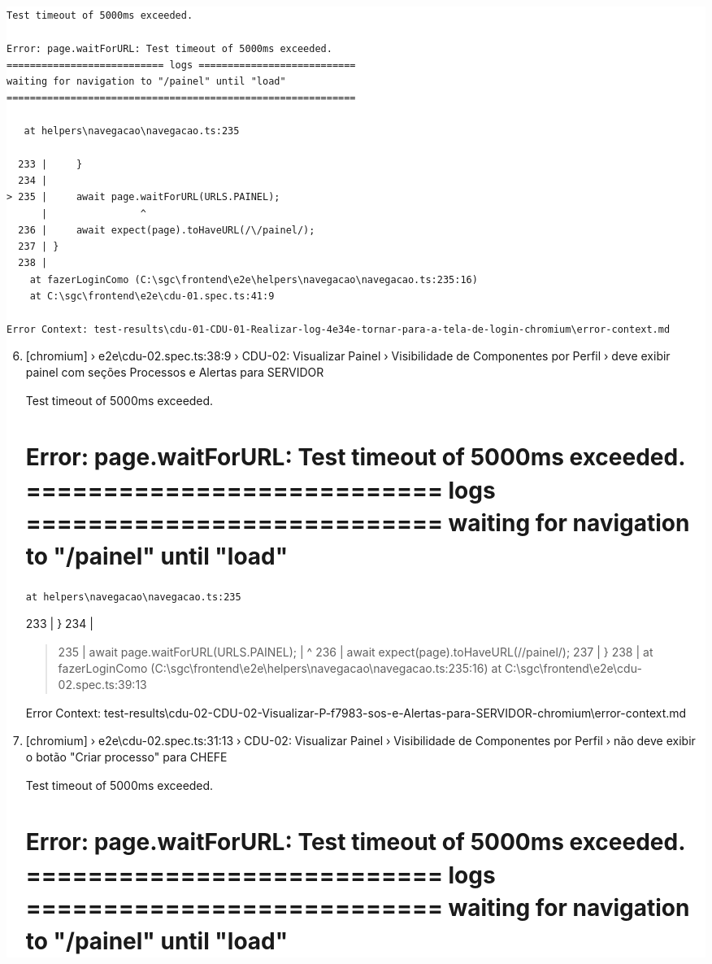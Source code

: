     Test timeout of 5000ms exceeded.

    Error: page.waitForURL: Test timeout of 5000ms exceeded.
    =========================== logs ===========================
    waiting for navigation to "/painel" until "load"
    ============================================================

       at helpers\navegacao\navegacao.ts:235

      233 |     }
      234 |
    > 235 |     await page.waitForURL(URLS.PAINEL);
          |                ^
      236 |     await expect(page).toHaveURL(/\/painel/);
      237 | }
      238 |
        at fazerLoginComo (C:\sgc\frontend\e2e\helpers\navegacao\navegacao.ts:235:16)
        at C:\sgc\frontend\e2e\cdu-01.spec.ts:41:9

    Error Context: test-results\cdu-01-CDU-01-Realizar-log-4e34e-tornar-para-a-tela-de-login-chromium\error-context.md

6) [chromium] › e2e\cdu-02.spec.ts:38:9 › CDU-02: Visualizar Painel › Visibilidade de Componentes por Perfil › deve exibir painel com seções Processos e Alertas para SERVIDOR

    Test timeout of 5000ms exceeded.

    Error: page.waitForURL: Test timeout of 5000ms exceeded.
    =========================== logs ===========================
    waiting for navigation to "/painel" until "load"
    ============================================================

       at helpers\navegacao\navegacao.ts:235

      233 |     }
      234 |
    > 235 |     await page.waitForURL(URLS.PAINEL);
          |                ^
      236 |     await expect(page).toHaveURL(/\/painel/);
      237 | }
      238 |
        at fazerLoginComo (C:\sgc\frontend\e2e\helpers\navegacao\navegacao.ts:235:16)
        at C:\sgc\frontend\e2e\cdu-02.spec.ts:39:13

    Error Context: test-results\cdu-02-CDU-02-Visualizar-P-f7983-sos-e-Alertas-para-SERVIDOR-chromium\error-context.md

7) [chromium] › e2e\cdu-02.spec.ts:31:13 › CDU-02: Visualizar Painel › Visibilidade de Componentes por Perfil › não deve exibir o botão "Criar processo" para CHEFE

    Test timeout of 5000ms exceeded.

    Error: page.waitForURL: Test timeout of 5000ms exceeded.
    =========================== logs ===========================
    waiting for navigation to "/painel" until "load"
    ============================================================
